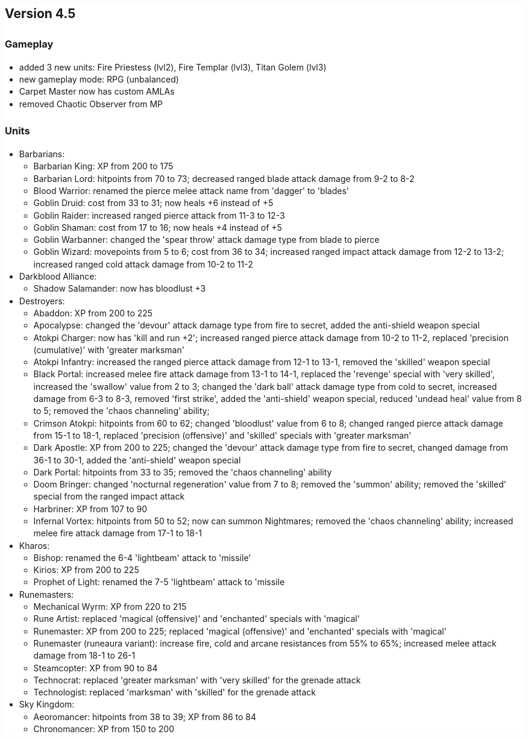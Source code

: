 ## Version 4.5
 ### Gameplay
   * added 3 new units: Fire Priestess (lvl2), Fire Templar (lvl3), Titan Golem (lvl3)
   * new gameplay mode: RPG (unbalanced)
   * Carpet Master now has custom AMLAs
   * removed Chaotic Observer from MP
 ### Units
   * Barbarians:
     * Barbarian King: XP from 200 to 175
     * Barbarian Lord: hitpoints from 70 to 73; decreased ranged blade attack damage from 9-2 to 8-2
     * Blood Warrior: renamed the pierce melee attack name from 'dagger' to 'blades'
     * Goblin Druid: cost from 33 to 31; now heals +6 instead of +5
     * Goblin Raider: increased ranged pierce attack from 11-3 to 12-3
     * Goblin Shaman: cost from 17 to 16; now heals +4 instead of +5
     * Goblin Warbanner: changed the 'spear throw' attack damage type from blade to pierce
     * Goblin Wizard: movepoints from 5 to 6; cost from 36 to 34; increased ranged impact attack damage from 12-2 to 13-2; increased ranged cold attack damage from 10-2 to 11-2
   * Darkblood Alliance:
     * Shadow Salamander: now has bloodlust +3
   * Destroyers:
     * Abaddon: XP from 200 to 225
     * Apocalypse: changed the 'devour' attack damage type from fire to secret, added the anti-shield weapon special
     * Atokpi Charger: now has 'kill and run +2'; increased ranged pierce attack damage from 10-2 to 11-2, replaced 'precision (cumulative)' with 'greater marksman'
     * Atokpi Infantry: increased the ranged pierce attack damage from 12-1 to 13-1, removed the 'skilled' weapon special
     * Black Portal: increased melee fire attack damage from 13-1 to 14-1, replaced the 'revenge' special with 'very skilled', increased the 'swallow' value from 2 to 3; changed the 'dark ball' attack damage type from cold to secret, increased damage from 6-3 to 8-3, removed 'first strike', added the 'anti-shield' weapon special, reduced 'undead heal' value from 8 to 5; removed the 'chaos channeling' ability;
     * Crimson Atokpi: hitpoints from 60 to 62; changed 'bloodlust' value from 6 to 8; changed ranged pierce attack damage from 15-1 to 18-1, replaced 'precision (offensive)' and 'skilled' specials with 'greater marksman'
     * Dark Apostle: XP from 200 to 225; changed the 'devour' attack damage type from fire to secret, changed damage from 36-1 to 30-1, added the 'anti-shield' weapon special
     * Dark Portal: hitpoints from 33 to 35; removed the 'chaos channeling' ability
     * Doom Bringer: changed 'nocturnal regeneration' value from 7 to 8; removed the 'summon' ability; removed the 'skilled' special from the ranged impact attack
     * Harbriner: XP from 107 to 90
     * Infernal Vortex: hitpoints from 50 to 52; now can summon Nightmares; removed the 'chaos channeling' ability; increased melee fire attack damage from 17-1 to 18-1
   * Kharos:
     * Bishop: renamed the 6-4 'lightbeam' attack to 'missile'
     * Kirios: XP from 200 to 225
     * Prophet of Light: renamed the 7-5 'lightbeam' attack to 'missile
   * Runemasters:
     * Mechanical Wyrm: XP from 220 to 215
     * Rune Artist: replaced 'magical (offensive)' and 'enchanted' specials with 'magical'
     * Runemaster: XP from 200 to 225; replaced 'magical (offensive)' and 'enchanted' specials with 'magical'
     * Runemaster (runeaura variant): increase fire, cold and arcane resistances from 55% to 65%; increased melee attack damage from 18-1 to 26-1
     * Steamcopter: XP from 90 to 84
     * Technocrat: replaced 'greater marksman' with 'very skilled' for the grenade attack
     * Technologist: replaced 'marksman' with 'skilled' for the grenade attack
   * Sky Kingdom:
     * Aeoromancer: hitpoints from 38 to 39; XP from 86 to 84
     * Chronomancer: XP from 150 to 200